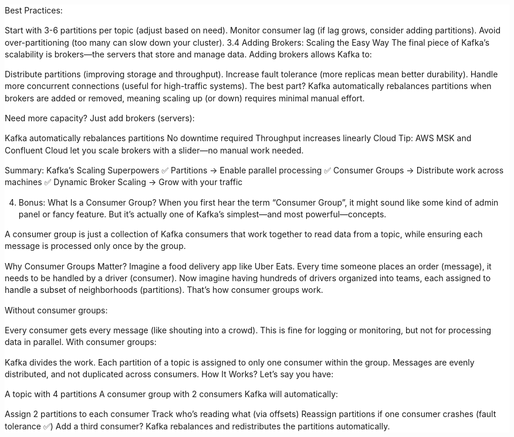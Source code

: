 Best Practices:

Start with 3-6 partitions per topic (adjust based on need).
Monitor consumer lag (if lag grows, consider adding partitions).
Avoid over-partitioning (too many can slow down your cluster).
3.4 Adding Brokers: Scaling the Easy Way
The final piece of Kafka’s scalability is brokers—the servers that store and manage data. Adding brokers allows Kafka to:

Distribute partitions (improving storage and throughput).
Increase fault tolerance (more replicas mean better durability).
Handle more concurrent connections (useful for high-traffic systems).
The best part? Kafka automatically rebalances partitions when brokers are added or removed, meaning scaling up (or down) requires minimal manual effort.

Need more capacity? Just add brokers (servers):

Kafka automatically rebalances partitions
No downtime required
Throughput increases linearly
Cloud Tip:
AWS MSK and Confluent Cloud let you scale brokers with a slider—no manual work needed.

Summary: Kafka’s Scaling Superpowers
✅ Partitions → Enable parallel processing
✅ Consumer Groups → Distribute work across machines
✅ Dynamic Broker Scaling → Grow with your traffic

4. Bonus: What Is a Consumer Group?
   When you first hear the term “Consumer Group”, it might sound like some kind of admin panel or fancy feature. But it’s actually one of Kafka’s simplest—and most powerful—concepts.

A consumer group is just a collection of Kafka consumers that work together to read data from a topic, while ensuring each message is processed only once by the group.

Why Consumer Groups Matter?
Imagine a food delivery app like Uber Eats. Every time someone places an order (message), it needs to be handled by a driver (consumer). Now imagine having hundreds of drivers organized into teams, each assigned to handle a subset of neighborhoods (partitions). That’s how consumer groups work.

Without consumer groups:

Every consumer gets every message (like shouting into a crowd).
This is fine for logging or monitoring, but not for processing data in parallel.
With consumer groups:

Kafka divides the work.
Each partition of a topic is assigned to only one consumer within the group.
Messages are evenly distributed, and not duplicated across consumers.
How It Works?
Let’s say you have:

A topic with 4 partitions
A consumer group with 2 consumers
Kafka will automatically:

Assign 2 partitions to each consumer
Track who’s reading what (via offsets)
Reassign partitions if one consumer crashes (fault tolerance ✅)
Add a third consumer? Kafka rebalances and redistributes the partitions automatically.
